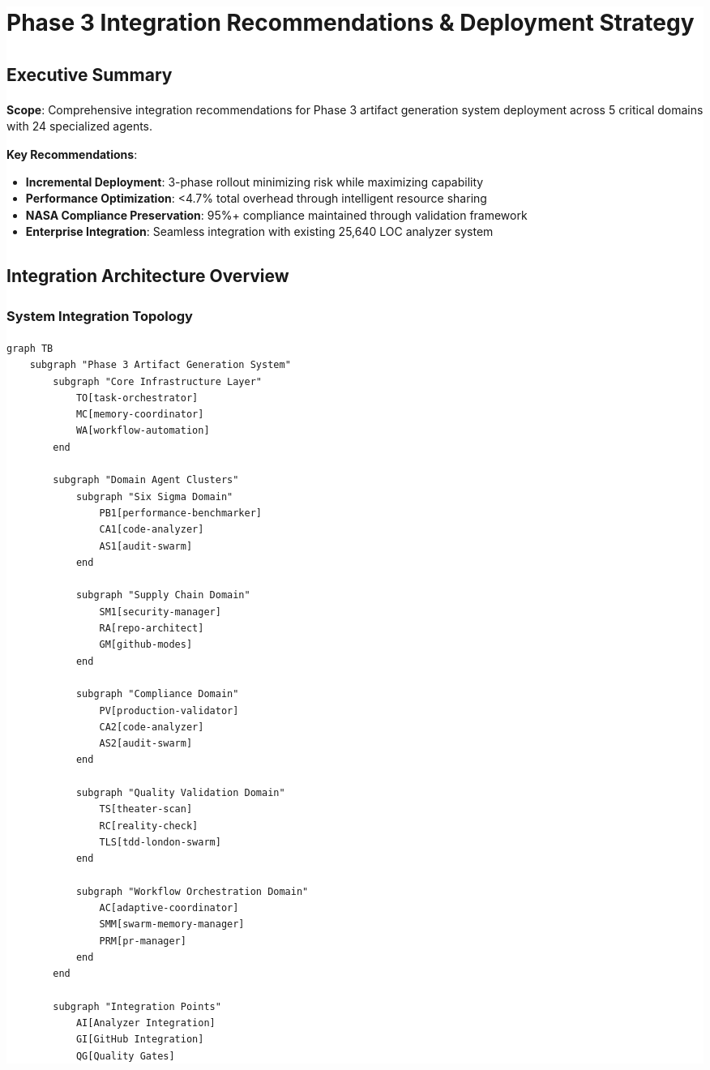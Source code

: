 # Phase 3 Integration Recommendations & Deployment Strategy

## Executive Summary

**Scope**: Comprehensive integration recommendations for Phase 3 artifact generation system deployment across 5 critical domains with 24 specialized agents.

**Key Recommendations**:
- **Incremental Deployment**: 3-phase rollout minimizing risk while maximizing capability
- **Performance Optimization**: <4.7% total overhead through intelligent resource sharing
- **NASA Compliance Preservation**: 95%+ compliance maintained through validation framework
- **Enterprise Integration**: Seamless integration with existing 25,640 LOC analyzer system

## Integration Architecture Overview

### System Integration Topology

```mermaid
graph TB
    subgraph "Phase 3 Artifact Generation System"
        subgraph "Core Infrastructure Layer"
            TO[task-orchestrator]
            MC[memory-coordinator]
            WA[workflow-automation]
        end
        
        subgraph "Domain Agent Clusters"
            subgraph "Six Sigma Domain"
                PB1[performance-benchmarker]
                CA1[code-analyzer]
                AS1[audit-swarm]
            end
            
            subgraph "Supply Chain Domain"
                SM1[security-manager]
                RA[repo-architect]
                GM[github-modes]
            end
            
            subgraph "Compliance Domain"
                PV[production-validator]
                CA2[code-analyzer]
                AS2[audit-swarm]
            end
            
            subgraph "Quality Validation Domain"
                TS[theater-scan]
                RC[reality-check]
                TLS[tdd-london-swarm]
            end
            
            subgraph "Workflow Orchestration Domain"
                AC[adaptive-coordinator]
                SMM[swarm-memory-manager]
                PRM[pr-manager]
            end
        end
        
        subgraph "Integration Points"
            AI[Analyzer Integration]
            GI[GitHub Integration]
            QG[Quality Gates]
```